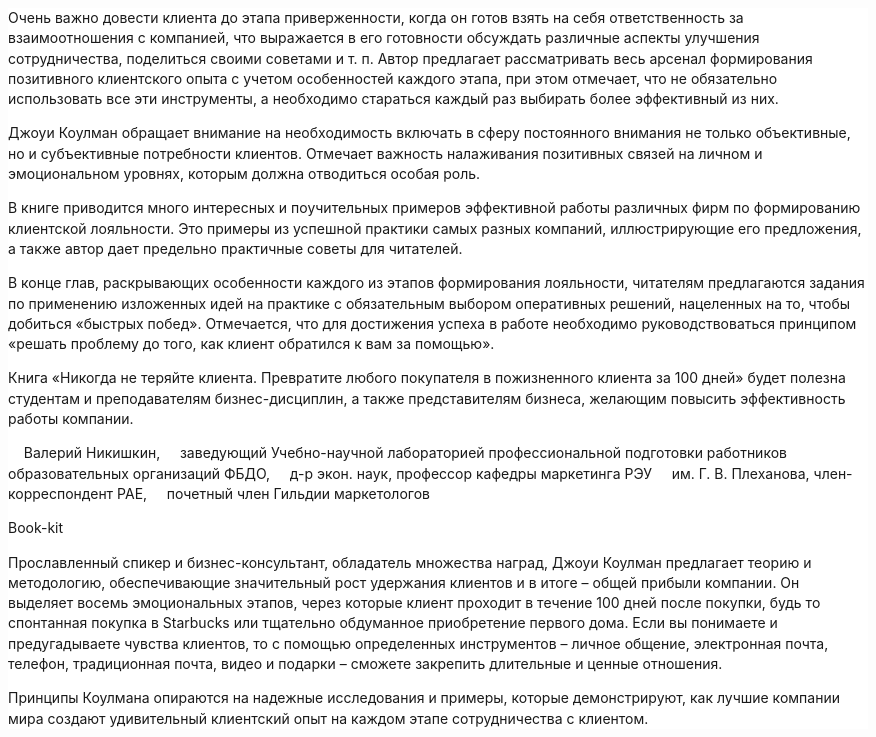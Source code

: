 Очень важно довести клиента до этапа приверженности, когда он готов
взять на себя ответственность за взаимоотношения с компанией, что
выражается в его готовности обсуждать различные аспекты улучшения
сотрудничества, поделиться своими советами и т. п. Автор предлагает
рассматривать весь арсенал формирования позитивного клиентского опыта с
учетом особенностей каждого этапа, при этом отмечает, что не обязательно
использовать все эти инструменты, а необходимо стараться каждый раз
выбирать более эффективный из них.

Джоуи Коулман обращает внимание на необходимость включать в сферу
постоянного внимания не только объективные, но и субъективные
потребности клиентов. Отмечает важность налаживания позитивных связей на
личном и эмоциональном уровнях, которым должна отводиться особая роль.

В книге приводится много интересных и поучительных примеров эффективной
работы различных фирм по формированию клиентской лояльности. Это примеры
из успешной практики самых разных компаний, иллюстрирующие его
предложения, а также автор дает предельно практичные советы для
читателей.

В конце глав, раскрывающих особенности каждого из этапов формирования
лояльности, читателям предлагаются задания по применению изложенных идей
на практике с обязательным выбором оперативных решений, нацеленных на
то, чтобы добиться «быстрых побед». Отмечается, что для достижения
успеха в работе необходимо руководствоваться принципом «решать проблему
до того, как клиент обратился к вам за помощью».

Книга «Никогда не теряйте клиента. Превратите любого покупателя в
пожизненного клиента за 100 дней» будет полезна студентам и
преподавателям бизнес-дисциплин, а также представителям бизнеса,
желающим повысить эффективность работы компании.

    Валерий Никишкин,     заведующий Учебно-научной лабораторией
профессиональной подготовки работников образовательных организаций ФБДО,
    д-р экон. наук, профессор кафедры маркетинга РЭУ     им. Г. В.
Плеханова, член-корреспондент РАЕ,     почетный член Гильдии
маркетологов

Book-kit

Прославленный спикер и бизнес-консультант, обладатель множества наград,
Джоуи Коулман предлагает теорию и методологию, обеспечивающие
значительный рост удержания клиентов и в итоге – общей прибыли компании.
Он выделяет восемь эмоциональных этапов, через которые клиент проходит в
течение 100 дней после покупки, будь то спонтанная покупка в Starbucks
или тщательно обдуманное приобретение первого дома. Если вы понимаете и
предугадываете чувства клиентов, то с помощью определенных
инструментов – личное общение, электронная почта, телефон, традиционная
почта, видео и подарки – сможете закрепить длительные и ценные
отношения.

Принципы Коулмана опираются на надежные исследования и примеры, которые
демонстрируют, как лучшие компании мира создают удивительный клиентский
опыт на каждом этапе сотрудничества с клиентом.
